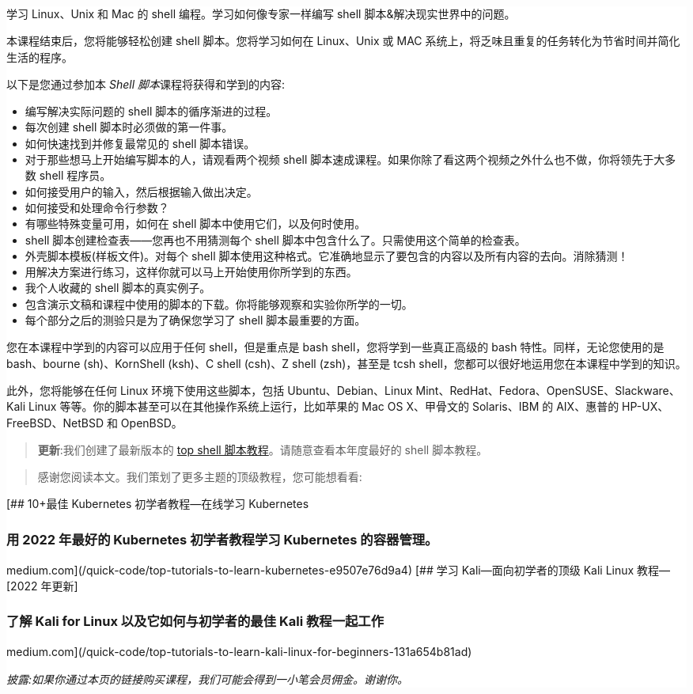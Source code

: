 学习 Linux、Unix 和 Mac 的 shell 编程。学习如何像专家一样编写 shell 脚本&解决现实世界中的问题。

本课程结束后，您将能够轻松创建 shell 脚本。您将学习如何在 Linux、Unix 或 MAC 系统上，将乏味且重复的任务转化为节省时间并简化生活的程序。

以下是您通过参加本 *Shell 脚本*课程将获得和学到的内容:

*   编写解决实际问题的 shell 脚本的循序渐进的过程。
*   每次创建 shell 脚本时必须做的第一件事。
*   如何快速找到并修复最常见的 shell 脚本错误。
*   对于那些想马上开始编写脚本的人，请观看两个视频 shell 脚本速成课程。如果你除了看这两个视频之外什么也不做，你将领先于大多数 shell 程序员。
*   如何接受用户的输入，然后根据输入做出决定。
*   如何接受和处理命令行参数？
*   有哪些特殊变量可用，如何在 shell 脚本中使用它们，以及何时使用。
*   shell 脚本创建检查表——您再也不用猜测每个 shell 脚本中包含什么了。只需使用这个简单的检查表。
*   外壳脚本模板(样板文件)。对每个 shell 脚本使用这种格式。它准确地显示了要包含的内容以及所有内容的去向。消除猜测！
*   用解决方案进行练习，这样你就可以马上开始使用你所学到的东西。
*   我个人收藏的 shell 脚本的真实例子。
*   包含演示文稿和课程中使用的脚本的下载。你将能够观察和实验你所学的一切。
*   每个部分之后的测验只是为了确保您学习了 shell 脚本最重要的方面。

您在本课程中学到的内容可以应用于任何 shell，但是重点是 bash shell，您将学到一些真正高级的 bash 特性。同样，无论您使用的是 bash、bourne (sh)、KornShell (ksh)、C shell (csh)、Z shell (zsh)，甚至是 tcsh shell，您都可以很好地运用您在本课程中学到的知识。

此外，您将能够在任何 Linux 环境下使用这些脚本，包括 Ubuntu、Debian、Linux Mint、RedHat、Fedora、OpenSUSE、Slackware、Kali Linux 等等。你的脚本甚至可以在其他操作系统上运行，比如苹果的 Mac OS X、甲骨文的 Solaris、IBM 的 AIX、惠普的 HP-UX、FreeBSD、NetBSD 和 OpenBSD。

> **更新**:我们创建了最新版本的 [top shell 脚本教程](http://blog.coursesity.com/best-linux-shell-scripting-courses?utm_source=botsfloor&utm_medium=referral&utm_campaign=mediumPost&utm_term=shell-script)。请随意查看本年度最好的 shell 脚本教程。

> 感谢您阅读本文。我们策划了更多主题的顶级教程，您可能想看看:

[](/quick-code/top-tutorials-to-learn-kubernetes-e9507e76d9a4) [## 10+最佳 Kubernetes 初学者教程—在线学习 Kubernetes

### 用 2022 年最好的 Kubernetes 初学者教程学习 Kubernetes 的容器管理。

medium.com](/quick-code/top-tutorials-to-learn-kubernetes-e9507e76d9a4) [](/quick-code/top-tutorials-to-learn-kali-linux-for-beginners-131a654b81ad) [## 学习 Kali—面向初学者的顶级 Kali Linux 教程—[2022 年更新]

### 了解 Kali for Linux 以及它如何与初学者的最佳 Kali 教程一起工作

medium.com](/quick-code/top-tutorials-to-learn-kali-linux-for-beginners-131a654b81ad) 

*披露:如果你通过本页的链接购买课程，我们可能会得到一小笔会员佣金。谢谢你。*